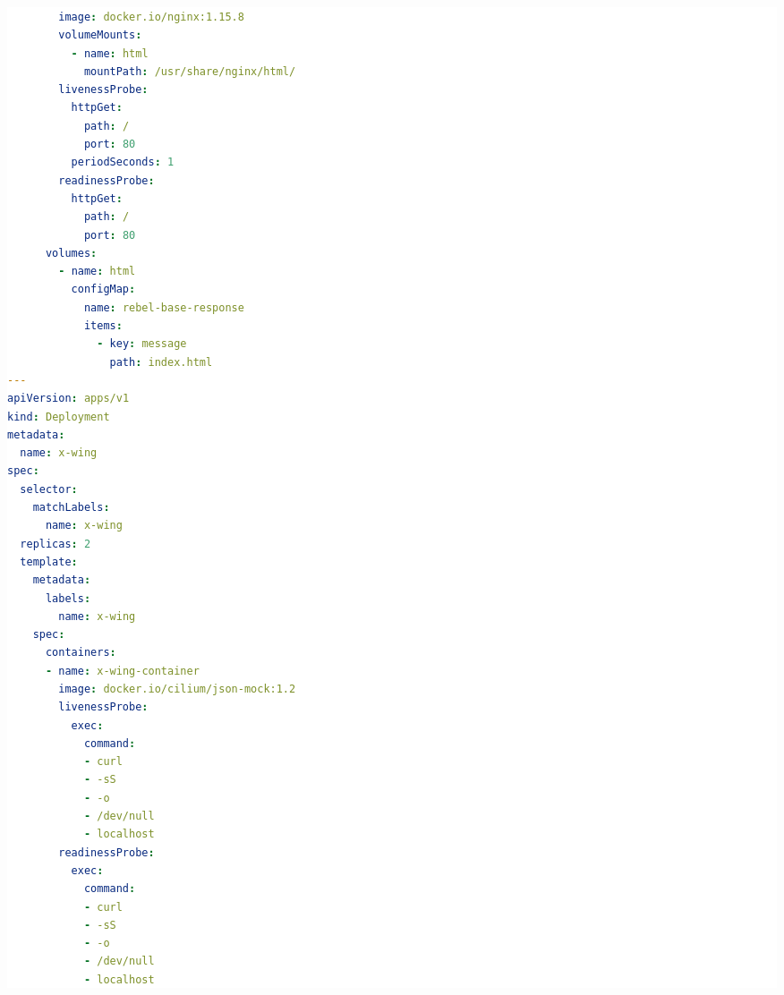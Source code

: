 ```yaml
        image: docker.io/nginx:1.15.8
        volumeMounts:
          - name: html
            mountPath: /usr/share/nginx/html/
        livenessProbe:
          httpGet:
            path: /
            port: 80
          periodSeconds: 1
        readinessProbe:
          httpGet:
            path: /
            port: 80
      volumes:
        - name: html
          configMap:
            name: rebel-base-response
            items:
              - key: message
                path: index.html
---
apiVersion: apps/v1
kind: Deployment
metadata:
  name: x-wing
spec:
  selector:
    matchLabels:
      name: x-wing
  replicas: 2
  template:
    metadata:
      labels:
        name: x-wing
    spec:
      containers:
      - name: x-wing-container
        image: docker.io/cilium/json-mock:1.2
        livenessProbe:
          exec:
            command:
            - curl
            - -sS
            - -o
            - /dev/null
            - localhost
        readinessProbe:
          exec:
            command:
            - curl
            - -sS
            - -o
            - /dev/null
            - localhost
```
